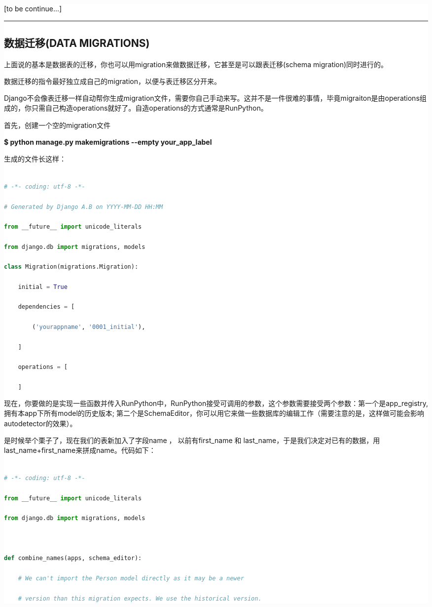 [to be continue...]



----

## 数据迁移(DATA MIGRATIONS)

上面说的基本是数据表的迁移，你也可以用migration来做数据迁移，它甚至是可以跟表迁移(schema migration)同时进行的。

数据迁移的指令最好独立成自己的migration，以便与表迁移区分开来。

Django不会像表迁移一样自动帮你生成migration文件，需要你自己手动来写。这并不是一件很难的事情，毕竟migraiton是由operations组成的，你只需自己构造operations就好了。自造operations的方式通常是RunPython。

首先，创建一个空的migration文件

**$ python manage.py makemigrations --empty your_app_label**

生成的文件长这样：

```python

# -*- coding: utf-8 -*-

# Generated by Django A.B on YYYY-MM-DD HH:MM

from __future__ import unicode_literals

from django.db import migrations, models

class Migration(migrations.Migration):

    initial = True

    dependencies = [

        ('yourappname', '0001_initial'),

    ]

    operations = [

    ]

```

现在，你要做的是实现一些函数并传入RunPython中，RunPython接受可调用的参数，这个参数需要接受两个参数：第一个是app_registry, 拥有本app下所有model的历史版本; 第二个是SchemaEditor，你可以用它来做一些数据库的编辑工作（需要注意的是，这样做可能会影响autodetector的效果）。



是时候举个栗子了，现在我们的表新加入了字段name ， 以前有first_name 和 last_name，于是我们决定对已有的数据，用last_name+first_name来拼成name。代码如下：

```python

# -*- coding: utf-8 -*-

from __future__ import unicode_literals

from django.db import migrations, models



def combine_names(apps, schema_editor):

    # We can't import the Person model directly as it may be a newer

    # version than this migration expects. We use the historical version.
```